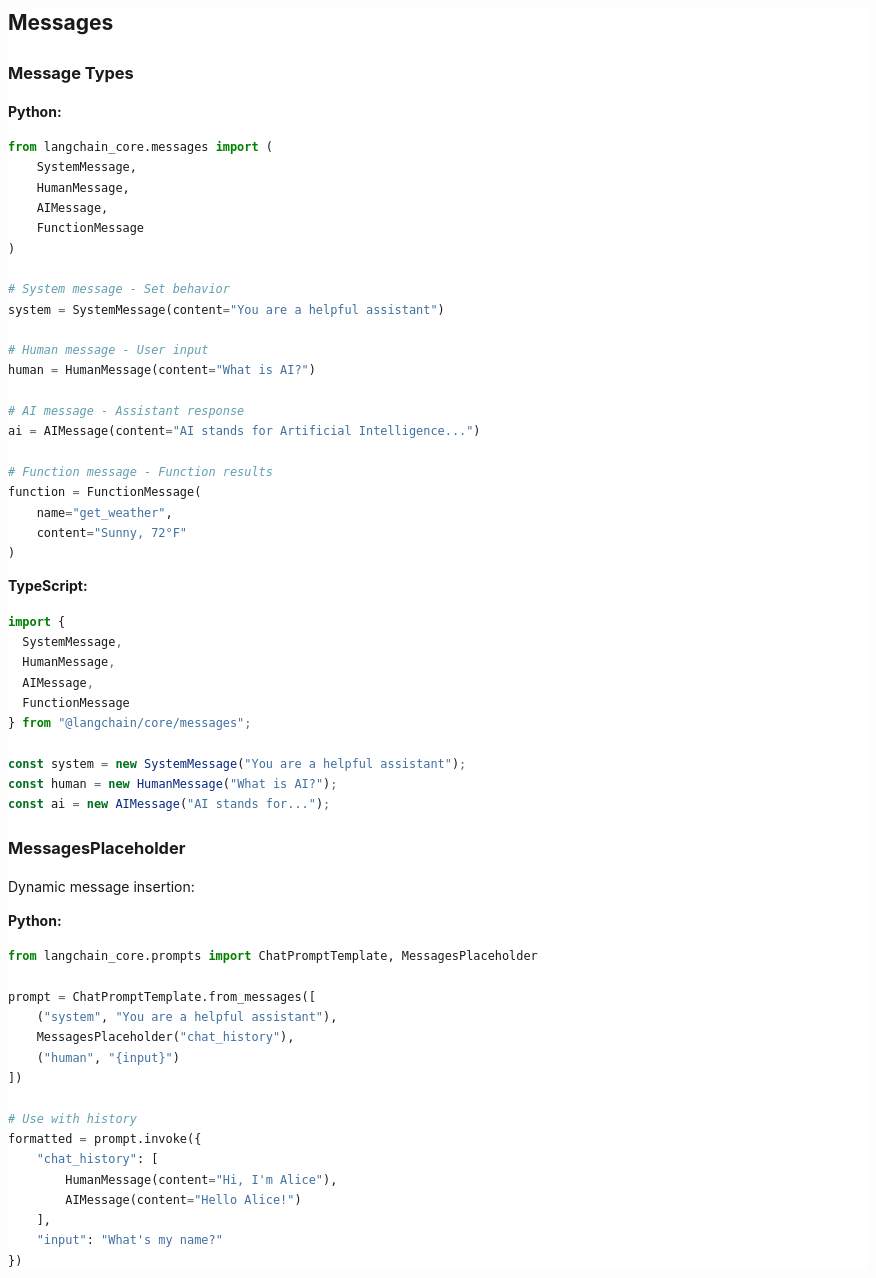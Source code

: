 ## Messages

### Message Types

**Python:**
```python
from langchain_core.messages import (
    SystemMessage,
    HumanMessage,
    AIMessage,
    FunctionMessage
)

# System message - Set behavior
system = SystemMessage(content="You are a helpful assistant")

# Human message - User input
human = HumanMessage(content="What is AI?")

# AI message - Assistant response
ai = AIMessage(content="AI stands for Artificial Intelligence...")

# Function message - Function results
function = FunctionMessage(
    name="get_weather",
    content="Sunny, 72°F"
)
```

**TypeScript:**
```typescript
import {
  SystemMessage,
  HumanMessage,
  AIMessage,
  FunctionMessage
} from "@langchain/core/messages";

const system = new SystemMessage("You are a helpful assistant");
const human = new HumanMessage("What is AI?");
const ai = new AIMessage("AI stands for...");
```

### MessagesPlaceholder

Dynamic message insertion:

**Python:**
```python
from langchain_core.prompts import ChatPromptTemplate, MessagesPlaceholder

prompt = ChatPromptTemplate.from_messages([
    ("system", "You are a helpful assistant"),
    MessagesPlaceholder("chat_history"),
    ("human", "{input}")
])

# Use with history
formatted = prompt.invoke({
    "chat_history": [
        HumanMessage(content="Hi, I'm Alice"),
        AIMessage(content="Hello Alice!")
    ],
    "input": "What's my name?"
})
```